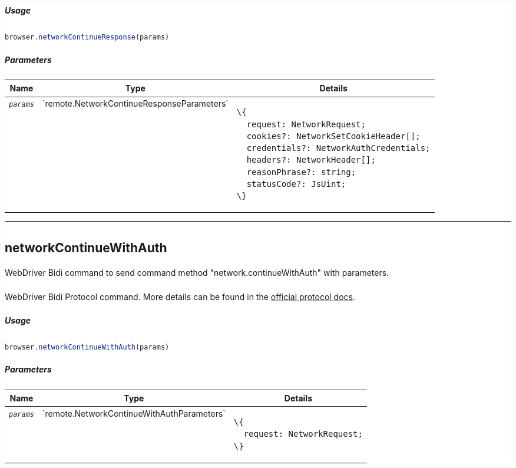 ##### Usage

```js
browser.networkContinueResponse(params)
```


##### Parameters

<table>
  <thead>
    <tr>
      <th>Name</th><th>Type</th><th>Details</th>
    </tr>
  </thead>
  <tbody>
    <tr>
      <td><code><var>params</var></code></td>
      <td>`remote.NetworkContinueResponseParameters`</td>
      <td><pre>\{<br />  request: NetworkRequest;<br />  cookies?: NetworkSetCookieHeader[];<br />  credentials?: NetworkAuthCredentials;<br />  headers?: NetworkHeader[];<br />  reasonPhrase?: string;<br />  statusCode?: JsUint;<br />\}</pre></td>
    </tr>
  </tbody>
</table>



---

## networkContinueWithAuth
WebDriver Bidi command to send command method "network.continueWithAuth" with parameters.<br /><br />WebDriver Bidi Protocol command. More details can be found in the [official protocol docs](https://w3c.github.io/webdriver-bidi/#command-network-continueWithAuth).

##### Usage

```js
browser.networkContinueWithAuth(params)
```


##### Parameters

<table>
  <thead>
    <tr>
      <th>Name</th><th>Type</th><th>Details</th>
    </tr>
  </thead>
  <tbody>
    <tr>
      <td><code><var>params</var></code></td>
      <td>`remote.NetworkContinueWithAuthParameters`</td>
      <td><pre>\{<br />  request: NetworkRequest;<br />\}</pre></td>
    </tr>
  </tbody>
</table>
